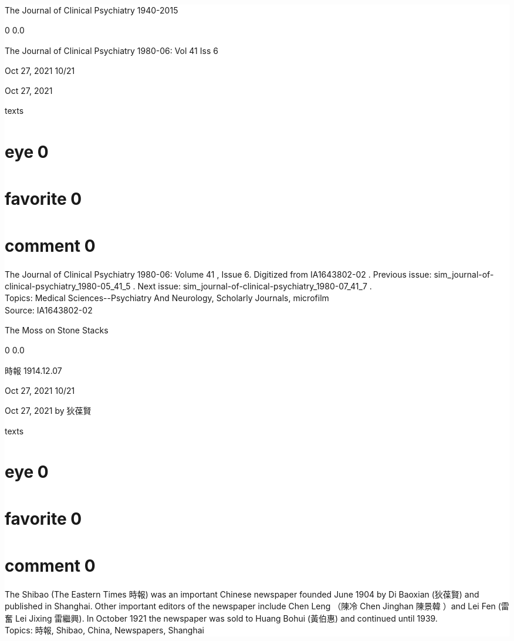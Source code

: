 <a href="/details/pub_journal-of-clinical-psychiatry" class="stealth"></a>

The Journal of Clinical Psychiatry 1940-2015

0 0.0

[](/details/sim_journal-of-clinical-psychiatry_1980-06_41_6 "The Journal of Clinical Psychiatry 1980-06: Vol 41 Iss 6")

The Journal of Clinical Psychiatry 1980-06: Vol 41 Iss 6

Oct 27, 2021 10/21

<span class="hidden-lists">Oct 27, 2021</span>

<span class="iconochive-texts" aria-hidden="true"></span><span class="sr-only">texts</span>

<span class="iconochive-eye" aria-hidden="true"></span><span class="sr-only">eye</span> 0
=========================================================================================

<span class="iconochive-favorite" aria-hidden="true"></span><span class="sr-only">favorite</span> 0
===================================================================================================

<span class="iconochive-comment" aria-hidden="true"></span><span class="sr-only">comment</span> 0
=================================================================================================

The Journal of Clinical Psychiatry 1980-06: Volume 41 , Issue 6. Digitized from IA1643802-02 . Previous issue: sim\_journal-of-clinical-psychiatry\_1980-05\_41\_5 . Next issue: sim\_journal-of-clinical-psychiatry\_1980-07\_41\_7 .  
Topics: Medical Sciences--Psychiatry And Neurology, Scholarly Journals, microfilm  
Source: IA1643802-02  

<a href="/details/mossonstone_stacks" class="stealth"></a>

The Moss on Stone Stacks

0 0.0

[](/details/shibao-1914.12.07 "時報 1914.12.07")

時報 1914.12.07

Oct 27, 2021 10/21

<span class="hidden-lists">Oct 27, 2021</span> <span class="hidden">by</span> <span class="byv hidden-tiles" title="狄葆賢">狄葆賢</span>

<span class="iconochive-texts" aria-hidden="true"></span><span class="sr-only">texts</span>

<span class="iconochive-eye" aria-hidden="true"></span><span class="sr-only">eye</span> 0
=========================================================================================

<span class="iconochive-favorite" aria-hidden="true"></span><span class="sr-only">favorite</span> 0
===================================================================================================

<span class="iconochive-comment" aria-hidden="true"></span><span class="sr-only">comment</span> 0
=================================================================================================

The Shibao (The Eastern Times 時報) was an important Chinese newspaper founded June 1904 by Di Baoxian (狄葆賢) and published in Shanghai. Other important editors of the newspaper include Chen Leng （陳冷 Chen Jinghan 陳景韓 ）and Lei Fen (雷奮 Lei Jixing 雷繼興). In October 1921 the newspaper was sold to Huang Bohui (黃伯惠) and continued until 1939.  
Topics: 時報, Shibao, China, Newspapers, Shanghai  
